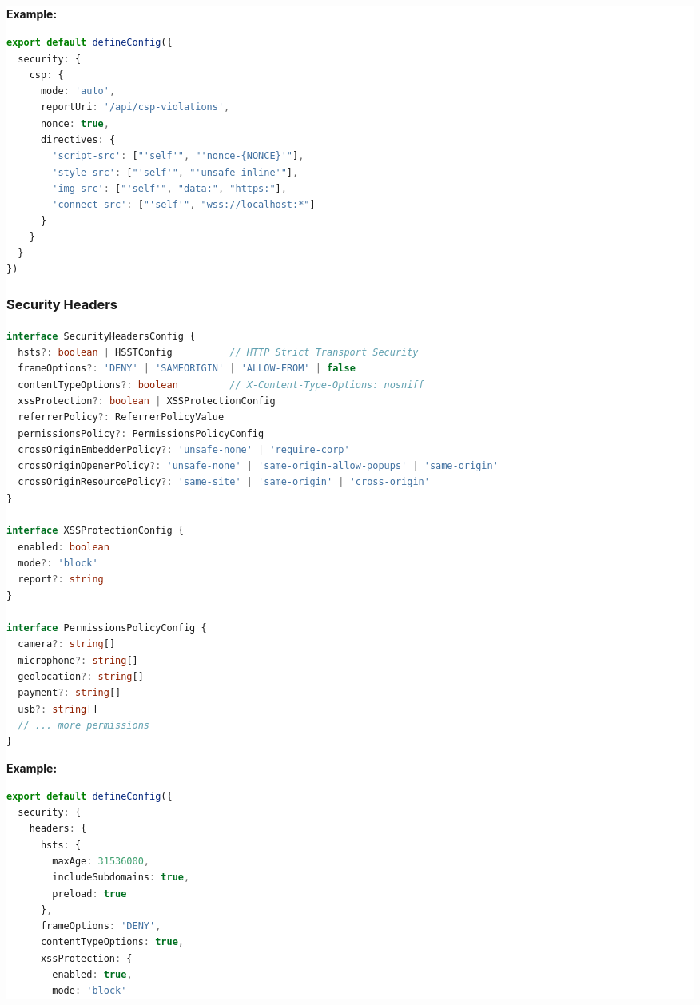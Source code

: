 **Example:**
```typescript
export default defineConfig({
  security: {
    csp: {
      mode: 'auto',
      reportUri: '/api/csp-violations',
      nonce: true,
      directives: {
        'script-src': ["'self'", "'nonce-{NONCE}'"],
        'style-src': ["'self'", "'unsafe-inline'"],
        'img-src': ["'self'", "data:", "https:"],
        'connect-src': ["'self'", "wss://localhost:*"]
      }
    }
  }
})
```

### Security Headers

```typescript
interface SecurityHeadersConfig {
  hsts?: boolean | HSSTConfig          // HTTP Strict Transport Security
  frameOptions?: 'DENY' | 'SAMEORIGIN' | 'ALLOW-FROM' | false
  contentTypeOptions?: boolean         // X-Content-Type-Options: nosniff
  xssProtection?: boolean | XSSProtectionConfig
  referrerPolicy?: ReferrerPolicyValue
  permissionsPolicy?: PermissionsPolicyConfig
  crossOriginEmbedderPolicy?: 'unsafe-none' | 'require-corp'
  crossOriginOpenerPolicy?: 'unsafe-none' | 'same-origin-allow-popups' | 'same-origin'
  crossOriginResourcePolicy?: 'same-site' | 'same-origin' | 'cross-origin'
}

interface XSSProtectionConfig {
  enabled: boolean
  mode?: 'block'
  report?: string
}

interface PermissionsPolicyConfig {
  camera?: string[]
  microphone?: string[]
  geolocation?: string[]
  payment?: string[]
  usb?: string[]
  // ... more permissions
}
```

**Example:**
```typescript
export default defineConfig({
  security: {
    headers: {
      hsts: {
        maxAge: 31536000,
        includeSubdomains: true,
        preload: true
      },
      frameOptions: 'DENY',
      contentTypeOptions: true,
      xssProtection: {
        enabled: true,
        mode: 'block'
```